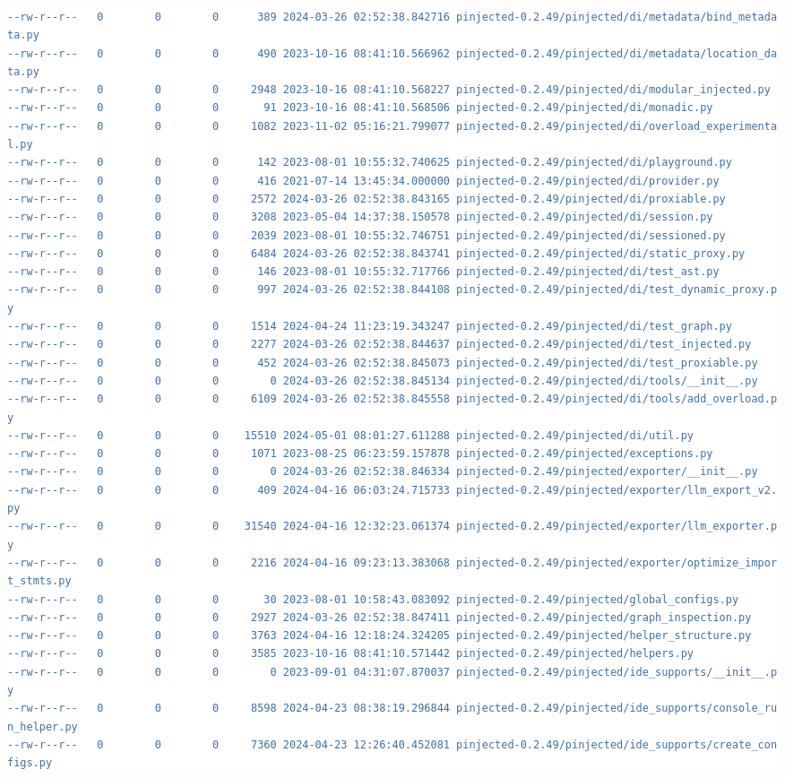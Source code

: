 ```diff
--rw-r--r--   0        0        0      389 2024-03-26 02:52:38.842716 pinjected-0.2.49/pinjected/di/metadata/bind_metadata.py
--rw-r--r--   0        0        0      490 2023-10-16 08:41:10.566962 pinjected-0.2.49/pinjected/di/metadata/location_data.py
--rw-r--r--   0        0        0     2948 2023-10-16 08:41:10.568227 pinjected-0.2.49/pinjected/di/modular_injected.py
--rw-r--r--   0        0        0       91 2023-10-16 08:41:10.568506 pinjected-0.2.49/pinjected/di/monadic.py
--rw-r--r--   0        0        0     1082 2023-11-02 05:16:21.799077 pinjected-0.2.49/pinjected/di/overload_experimental.py
--rw-r--r--   0        0        0      142 2023-08-01 10:55:32.740625 pinjected-0.2.49/pinjected/di/playground.py
--rw-r--r--   0        0        0      416 2021-07-14 13:45:34.000000 pinjected-0.2.49/pinjected/di/provider.py
--rw-r--r--   0        0        0     2572 2024-03-26 02:52:38.843165 pinjected-0.2.49/pinjected/di/proxiable.py
--rw-r--r--   0        0        0     3208 2023-05-04 14:37:38.150578 pinjected-0.2.49/pinjected/di/session.py
--rw-r--r--   0        0        0     2039 2023-08-01 10:55:32.746751 pinjected-0.2.49/pinjected/di/sessioned.py
--rw-r--r--   0        0        0     6484 2024-03-26 02:52:38.843741 pinjected-0.2.49/pinjected/di/static_proxy.py
--rw-r--r--   0        0        0      146 2023-08-01 10:55:32.717766 pinjected-0.2.49/pinjected/di/test_ast.py
--rw-r--r--   0        0        0      997 2024-03-26 02:52:38.844108 pinjected-0.2.49/pinjected/di/test_dynamic_proxy.py
--rw-r--r--   0        0        0     1514 2024-04-24 11:23:19.343247 pinjected-0.2.49/pinjected/di/test_graph.py
--rw-r--r--   0        0        0     2277 2024-03-26 02:52:38.844637 pinjected-0.2.49/pinjected/di/test_injected.py
--rw-r--r--   0        0        0      452 2024-03-26 02:52:38.845073 pinjected-0.2.49/pinjected/di/test_proxiable.py
--rw-r--r--   0        0        0        0 2024-03-26 02:52:38.845134 pinjected-0.2.49/pinjected/di/tools/__init__.py
--rw-r--r--   0        0        0     6109 2024-03-26 02:52:38.845558 pinjected-0.2.49/pinjected/di/tools/add_overload.py
--rw-r--r--   0        0        0    15510 2024-05-01 08:01:27.611288 pinjected-0.2.49/pinjected/di/util.py
--rw-r--r--   0        0        0     1071 2023-08-25 06:23:59.157878 pinjected-0.2.49/pinjected/exceptions.py
--rw-r--r--   0        0        0        0 2024-03-26 02:52:38.846334 pinjected-0.2.49/pinjected/exporter/__init__.py
--rw-r--r--   0        0        0      409 2024-04-16 06:03:24.715733 pinjected-0.2.49/pinjected/exporter/llm_export_v2.py
--rw-r--r--   0        0        0    31540 2024-04-16 12:32:23.061374 pinjected-0.2.49/pinjected/exporter/llm_exporter.py
--rw-r--r--   0        0        0     2216 2024-04-16 09:23:13.383068 pinjected-0.2.49/pinjected/exporter/optimize_import_stmts.py
--rw-r--r--   0        0        0       30 2023-08-01 10:58:43.083092 pinjected-0.2.49/pinjected/global_configs.py
--rw-r--r--   0        0        0     2927 2024-03-26 02:52:38.847411 pinjected-0.2.49/pinjected/graph_inspection.py
--rw-r--r--   0        0        0     3763 2024-04-16 12:18:24.324205 pinjected-0.2.49/pinjected/helper_structure.py
--rw-r--r--   0        0        0     3585 2023-10-16 08:41:10.571442 pinjected-0.2.49/pinjected/helpers.py
--rw-r--r--   0        0        0        0 2023-09-01 04:31:07.870037 pinjected-0.2.49/pinjected/ide_supports/__init__.py
--rw-r--r--   0        0        0     8598 2024-04-23 08:38:19.296844 pinjected-0.2.49/pinjected/ide_supports/console_run_helper.py
--rw-r--r--   0        0        0     7360 2024-04-23 12:26:40.452081 pinjected-0.2.49/pinjected/ide_supports/create_configs.py
```